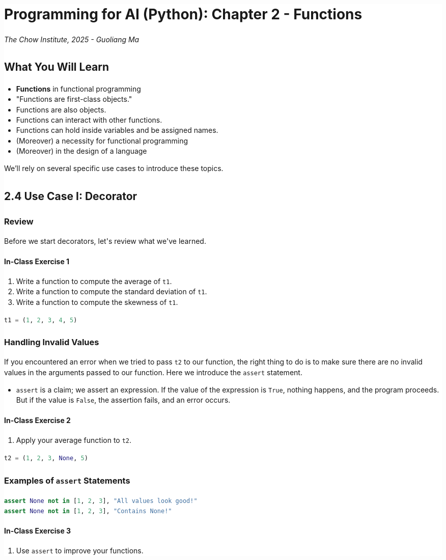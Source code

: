 # Programming for AI (Python): Chapter 2 - Functions
*The Chow Institute, 2025 - Guoliang Ma*

## What You Will Learn
- **Functions** in functional programming
- "Functions are first-class objects."
- Functions are also objects.
- Functions can interact with other functions.
- Functions can hold inside variables and be assigned names.
- (Moreover) a necessity for functional programming
- (Moreover) in the design of a language

We’ll rely on several specific use cases to introduce these topics.

## 2.4 Use Case I: Decorator
### Review
Before we start decorators, let's review what we've learned.

#### In-Class Exercise 1
1. Write a function to compute the average of `t1`.
2. Write a function to compute the standard deviation of `t1`.
3. Write a function to compute the skewness of `t1`.

```python
t1 = (1, 2, 3, 4, 5)
```

### Handling Invalid Values
If you encountered an error when we tried to pass `t2` to our function, the right thing to do is to make sure there are no invalid values in the arguments passed to our function. Here we introduce the `assert` statement.

- `assert` is a claim; we assert an expression. If the value of the expression is `True`, nothing happens, and the program proceeds. But if the value is `False`, the assertion fails, and an error occurs.

#### In-Class Exercise 2
1. Apply your average function to `t2`.

```python
t2 = (1, 2, 3, None, 5)
```

### Examples of `assert` Statements
```python
assert None not in [1, 2, 3], "All values look good!"
assert None not in [1, 2, 3], "Contains None!"
```

#### In-Class Exercise 3
1. Use `assert` to improve your functions.
